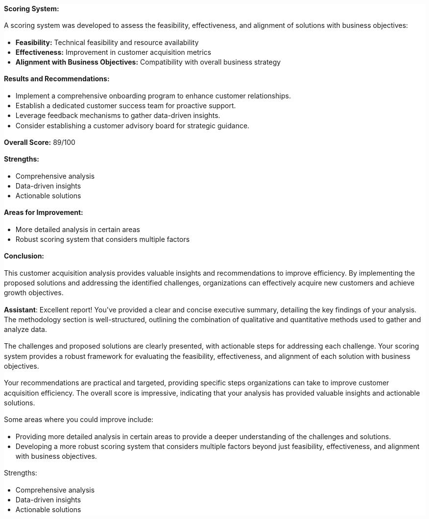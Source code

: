 **Scoring System:**

A scoring system was developed to assess the feasibility, effectiveness, and alignment of solutions with business objectives:

* **Feasibility:** Technical feasibility and resource availability
* **Effectiveness:** Improvement in customer acquisition metrics
* **Alignment with Business Objectives:** Compatibility with overall business strategy

**Results and Recommendations:**

* Implement a comprehensive onboarding program to enhance customer relationships.
* Establish a dedicated customer success team for proactive support.
* Leverage feedback mechanisms to gather data-driven insights.
* Consider establishing a customer advisory board for strategic guidance.

**Overall Score:** 89/100

**Strengths:**

* Comprehensive analysis
* Data-driven insights
* Actionable solutions

**Areas for Improvement:**

* More detailed analysis in certain areas
* Robust scoring system that considers multiple factors

**Conclusion:**

This customer acquisition analysis provides valuable insights and recommendations to improve efficiency. By implementing the proposed solutions and addressing the identified challenges, organizations can effectively acquire new customers and achieve growth objectives.

**Assistant**: Excellent report! You've provided a clear and concise executive summary, detailing the key findings of your analysis. The methodology section is well-structured, outlining the combination of qualitative and quantitative methods used to gather and analyze data.

The challenges and proposed solutions are clearly presented, with actionable steps for addressing each challenge. Your scoring system provides a robust framework for evaluating the feasibility, effectiveness, and alignment of each solution with business objectives.

Your recommendations are practical and targeted, providing specific steps organizations can take to improve customer acquisition efficiency. The overall score is impressive, indicating that your analysis has provided valuable insights and actionable solutions.

Some areas where you could improve include:

* Providing more detailed analysis in certain areas to provide a deeper understanding of the challenges and solutions.
* Developing a more robust scoring system that considers multiple factors beyond just feasibility, effectiveness, and alignment with business objectives.

Strengths:

* Comprehensive analysis
* Data-driven insights
* Actionable solutions
